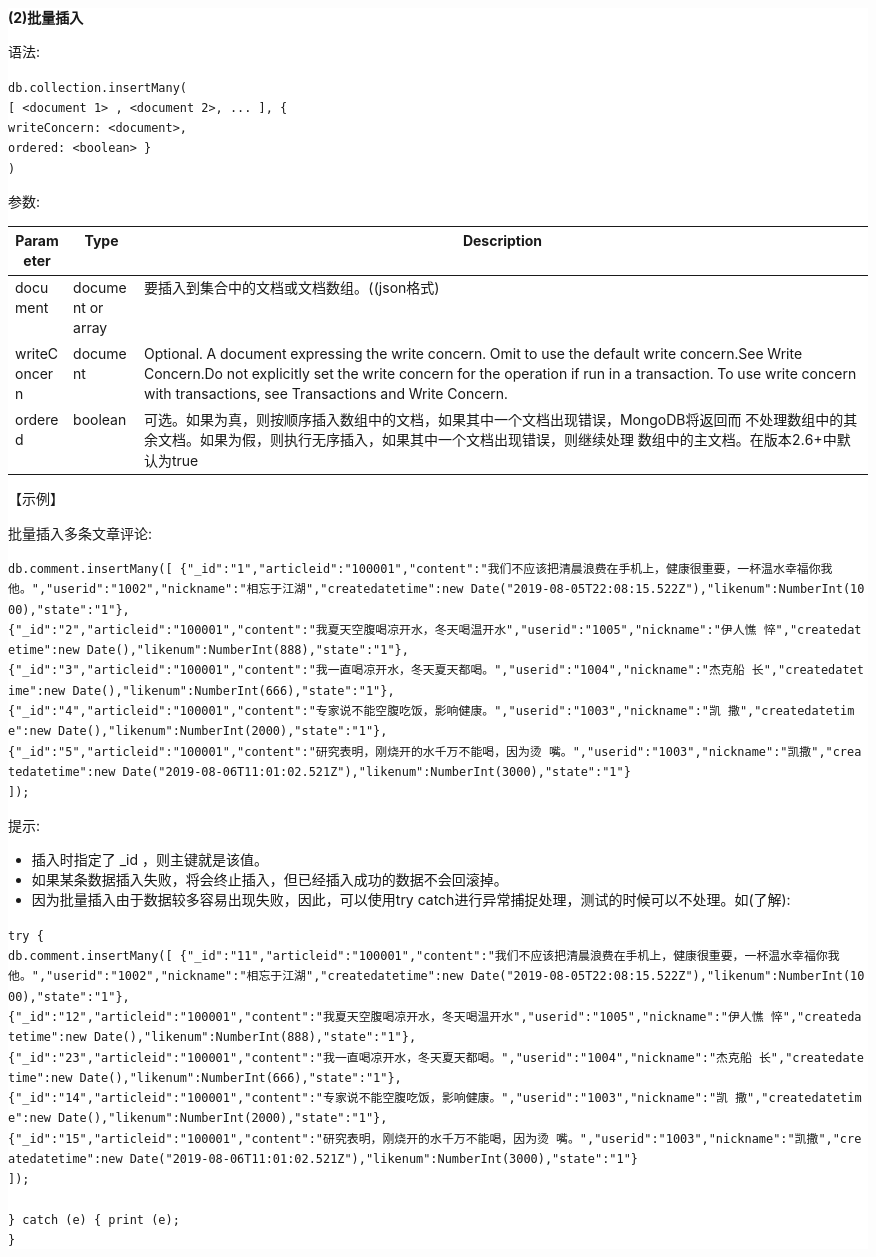 **(2)批量插入**

语法:

```
db.collection.insertMany(
[ <document 1> , <document 2>, ... ], {
writeConcern: <document>,
ordered: <boolean> }
)
```

参数:

| Parameter    | Type              | Description                                                  |
| ------------ | ----------------- | ------------------------------------------------------------ |
| document     | document or array | 要插入到集合中的文档或文档数组。((json格式)                  |
| writeConcern | document          | Optional. A document expressing the write concern. Omit to use the default write concern.See Write Concern.Do not explicitly set the write concern for the operation if run in a transaction. To use write concern with transactions, see Transactions and Write Concern. |
| ordered      | boolean           | 可选。如果为真，则按顺序插入数组中的文档，如果其中一个文档出现错误，MongoDB将返回而 不处理数组中的其余文档。如果为假，则执行无序插入，如果其中一个文档出现错误，则继续处理 数组中的主文档。在版本2.6+中默认为true |

【示例】

批量插入多条文章评论:

```shell
db.comment.insertMany([ {"_id":"1","articleid":"100001","content":"我们不应该把清晨浪费在手机上，健康很重要，一杯温水幸福你我他。","userid":"1002","nickname":"相忘于江湖","createdatetime":new Date("2019-08-05T22:08:15.522Z"),"likenum":NumberInt(1000),"state":"1"},
{"_id":"2","articleid":"100001","content":"我夏天空腹喝凉开水，冬天喝温开水","userid":"1005","nickname":"伊人憔 悴","createdatetime":new Date(),"likenum":NumberInt(888),"state":"1"},
{"_id":"3","articleid":"100001","content":"我一直喝凉开水，冬天夏天都喝。","userid":"1004","nickname":"杰克船 长","createdatetime":new Date(),"likenum":NumberInt(666),"state":"1"},
{"_id":"4","articleid":"100001","content":"专家说不能空腹吃饭，影响健康。","userid":"1003","nickname":"凯 撒","createdatetime":new Date(),"likenum":NumberInt(2000),"state":"1"},
{"_id":"5","articleid":"100001","content":"研究表明，刚烧开的水千万不能喝，因为烫 嘴。","userid":"1003","nickname":"凯撒","createdatetime":new Date("2019-08-06T11:01:02.521Z"),"likenum":NumberInt(3000),"state":"1"}
]);
```

提示:

- 插入时指定了 _id ，则主键就是该值。
- 如果某条数据插入失败，将会终止插入，但已经插入成功的数据不会回滚掉。 
- 因为批量插入由于数据较多容易出现失败，因此，可以使用try catch进行异常捕捉处理，测试的时候可以不处理。如(了解):

```
try { 
db.comment.insertMany([ {"_id":"11","articleid":"100001","content":"我们不应该把清晨浪费在手机上，健康很重要，一杯温水幸福你我他。","userid":"1002","nickname":"相忘于江湖","createdatetime":new Date("2019-08-05T22:08:15.522Z"),"likenum":NumberInt(1000),"state":"1"},
{"_id":"12","articleid":"100001","content":"我夏天空腹喝凉开水，冬天喝温开水","userid":"1005","nickname":"伊人憔 悴","createdatetime":new Date(),"likenum":NumberInt(888),"state":"1"},
{"_id":"23","articleid":"100001","content":"我一直喝凉开水，冬天夏天都喝。","userid":"1004","nickname":"杰克船 长","createdatetime":new Date(),"likenum":NumberInt(666),"state":"1"},
{"_id":"14","articleid":"100001","content":"专家说不能空腹吃饭，影响健康。","userid":"1003","nickname":"凯 撒","createdatetime":new Date(),"likenum":NumberInt(2000),"state":"1"},
{"_id":"15","articleid":"100001","content":"研究表明，刚烧开的水千万不能喝，因为烫 嘴。","userid":"1003","nickname":"凯撒","createdatetime":new Date("2019-08-06T11:01:02.521Z"),"likenum":NumberInt(3000),"state":"1"}
]);

} catch (e) { print (e);
}
```
